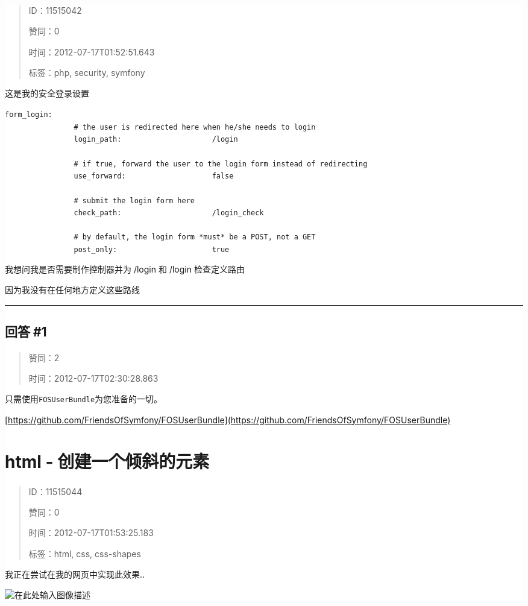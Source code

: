 > ID：11515042
> 
> 赞同：0
> 
> 时间：2012-07-17T01:52:51.643
> 
> 标签：php, security, symfony

这是我的安全登录设置

```
form_login:
                # the user is redirected here when he/she needs to login
                login_path:                     /login

                # if true, forward the user to the login form instead of redirecting
                use_forward:                    false

                # submit the login form here
                check_path:                     /login_check

                # by default, the login form *must* be a POST, not a GET
                post_only:                      true 
```

我想问我是否需要制作控制器并为 /login 和 /login 检查定义路由

因为我没有在任何地方定义这些路线

* * *

## 回答 #1

> 赞同：2
> 
> 时间：2012-07-17T02:30:28.863

只需使用`FOSUserBundle`为您准备的一切。

[https://github.com/FriendsOfSymfony/FOSUserBundle](https://github.com/FriendsOfSymfony/FOSUserBundle)

# html - 创建一个倾斜的元素

> ID：11515044
> 
> 赞同：0
> 
> 时间：2012-07-17T01:53:25.183
> 
> 标签：html, css, css-shapes

我正在尝试在我的网页中实现此效果..

![在此处输入图像描述](../Images/f650bdca56fe2618582f793b3396c6d9.png)

